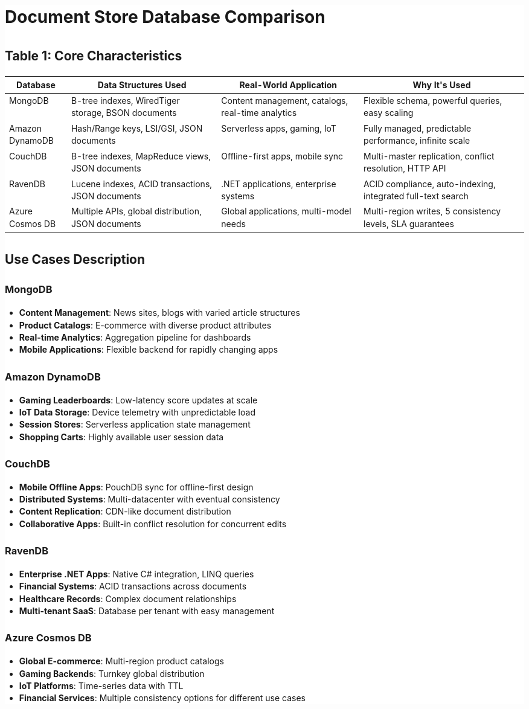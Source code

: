 # Document Store Database Comparison

## Table 1: Core Characteristics

| Database | Data Structures Used | Real-World Application | Why It's Used |
|----------|---------------------|------------------------|---------------|
| MongoDB | B-tree indexes, WiredTiger storage, BSON documents | Content management, catalogs, real-time analytics | Flexible schema, powerful queries, easy scaling |
| Amazon DynamoDB | Hash/Range keys, LSI/GSI, JSON documents | Serverless apps, gaming, IoT | Fully managed, predictable performance, infinite scale |
| CouchDB | B-tree indexes, MapReduce views, JSON documents | Offline-first apps, mobile sync | Multi-master replication, conflict resolution, HTTP API |
| RavenDB | Lucene indexes, ACID transactions, JSON documents | .NET applications, enterprise systems | ACID compliance, auto-indexing, integrated full-text search |
| Azure Cosmos DB | Multiple APIs, global distribution, JSON documents | Global applications, multi-model needs | Multi-region writes, 5 consistency levels, SLA guarantees |

## Use Cases Description

### MongoDB
- **Content Management**: News sites, blogs with varied article structures
- **Product Catalogs**: E-commerce with diverse product attributes
- **Real-time Analytics**: Aggregation pipeline for dashboards
- **Mobile Applications**: Flexible backend for rapidly changing apps

### Amazon DynamoDB
- **Gaming Leaderboards**: Low-latency score updates at scale
- **IoT Data Storage**: Device telemetry with unpredictable load
- **Session Stores**: Serverless application state management
- **Shopping Carts**: Highly available user session data

### CouchDB
- **Mobile Offline Apps**: PouchDB sync for offline-first design
- **Distributed Systems**: Multi-datacenter with eventual consistency
- **Content Replication**: CDN-like document distribution
- **Collaborative Apps**: Built-in conflict resolution for concurrent edits

### RavenDB
- **Enterprise .NET Apps**: Native C# integration, LINQ queries
- **Financial Systems**: ACID transactions across documents
- **Healthcare Records**: Complex document relationships
- **Multi-tenant SaaS**: Database per tenant with easy management

### Azure Cosmos DB
- **Global E-commerce**: Multi-region product catalogs
- **Gaming Backends**: Turnkey global distribution
- **IoT Platforms**: Time-series data with TTL
- **Financial Services**: Multiple consistency options for different use cases
